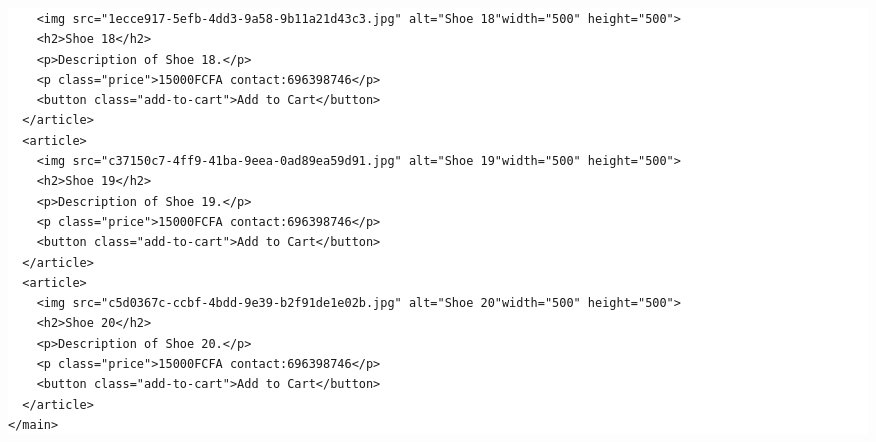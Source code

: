         <img src="1ecce917-5efb-4dd3-9a58-9b11a21d43c3.jpg" alt="Shoe 18"width="500" height="500">
        <h2>Shoe 18</h2>
        <p>Description of Shoe 18.</p>
        <p class="price">15000FCFA contact:696398746</p>
        <button class="add-to-cart">Add to Cart</button>
      </article>
      <article>
        <img src="c37150c7-4ff9-41ba-9eea-0ad89ea59d91.jpg" alt="Shoe 19"width="500" height="500">
        <h2>Shoe 19</h2>
        <p>Description of Shoe 19.</p>
        <p class="price">15000FCFA contact:696398746</p>
        <button class="add-to-cart">Add to Cart</button>
      </article>
      <article>
        <img src="c5d0367c-ccbf-4bdd-9e39-b2f91de1e02b.jpg" alt="Shoe 20"width="500" height="500">
        <h2>Shoe 20</h2>
        <p>Description of Shoe 20.</p>
        <p class="price">15000FCFA contact:696398746</p>
        <button class="add-to-cart">Add to Cart</button>
      </article>
    </main>
  </body>
</html>

